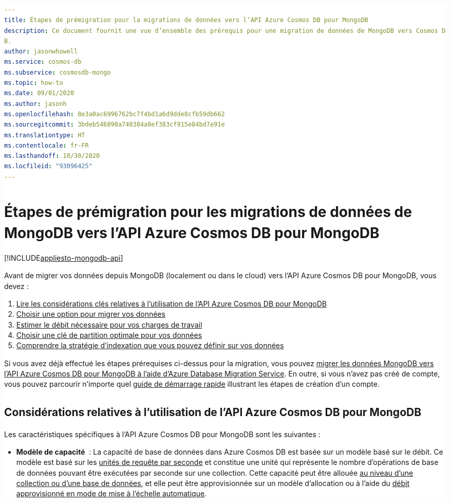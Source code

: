 ```yaml
---
title: Étapes de prémigration pour la migrations de données vers l’API Azure Cosmos DB pour MongoDB
description: Ce document fournit une vue d’ensemble des prérequis pour une migration de données de MongoDB vers Cosmos DB.
author: jasonwhowell
ms.service: cosmos-db
ms.subservice: cosmosdb-mongo
ms.topic: how-to
ms.date: 09/01/2020
ms.author: jasonh
ms.openlocfilehash: 8e3a0ac6996762bc7f4bd1a6d9dde8cfb59db662
ms.sourcegitcommit: 3bdeb546890a740384a8ef383cf915e84bd7e91e
ms.translationtype: HT
ms.contentlocale: fr-FR
ms.lasthandoff: 10/30/2020
ms.locfileid: "93096425"
---
```

# <a name="pre-migration-steps-for-data-migrations-from-mongodb-to-azure-cosmos-dbs-api-for-mongodb"></a>Étapes de prémigration pour les migrations de données de MongoDB vers l’API Azure Cosmos DB pour MongoDB
[!INCLUDE[appliesto-mongodb-api](includes/appliesto-mongodb-api.md)]

Avant de migrer vos données depuis MongoDB (localement ou dans le cloud) vers l’API Azure Cosmos DB pour MongoDB, vous devez :

1. [Lire les considérations clés relatives à l’utilisation de l’API Azure Cosmos DB pour MongoDB](#considerations)
2. [Choisir une option pour migrer vos données](#options)
3. [Estimer le débit nécessaire pour vos charges de travail](#estimate-throughput)
4. [Choisir une clé de partition optimale pour vos données](#partitioning)
5. [Comprendre la stratégie d’indexation que vous pouvez définir sur vos données](#indexing)

Si vous avez déjà effectué les étapes prérequises ci-dessus pour la migration, vous pouvez [migrer les données MongoDB vers l’API Azure Cosmos DB pour MongoDB à l’aide d’Azure Database Migration Service](../dms/tutorial-mongodb-cosmos-db.md). En outre, si vous n’avez pas créé de compte, vous pouvez parcourir n’importe quel [guide de démarrage rapide](create-mongodb-dotnet.md) illustrant les étapes de création d’un compte.

## <a name="considerations-when-using-azure-cosmos-dbs-api-for-mongodb"></a><a id="considerations"></a>Considérations relatives à l’utilisation de l’API Azure Cosmos DB pour MongoDB

Les caractéristiques spécifiques à l’API Azure Cosmos DB pour MongoDB sont les suivantes :

- **Modèle de capacité**  : La capacité de base de données dans Azure Cosmos DB est basée sur un modèle basé sur le débit. Ce modèle est basé sur les [unités de requête par seconde](request-units.md) et constitue une unité qui représente le nombre d’opérations de base de données pouvant être exécutées par seconde sur une collection. Cette capacité peut être allouée [au niveau d’une collection ou d’une base de données](set-throughput.md), et elle peut être approvisionnée sur un modèle d’allocation ou à l’aide du [débit approvisionné en mode de mise à l’échelle automatique](provision-throughput-autoscale.md).
